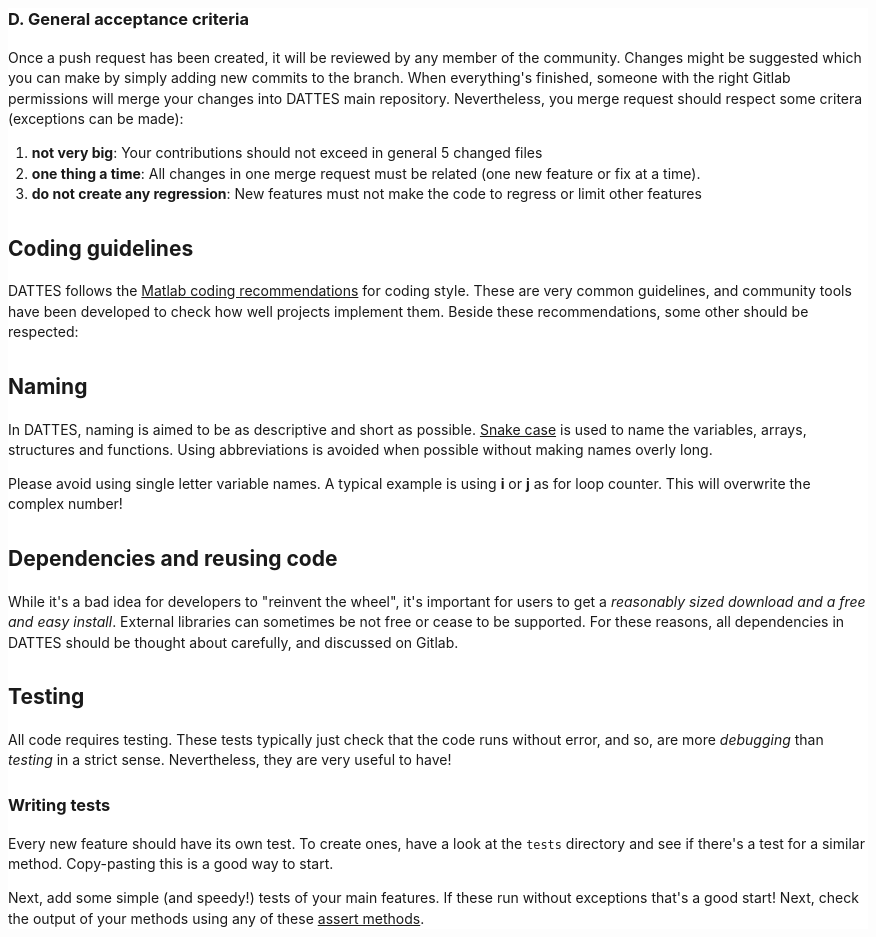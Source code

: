 
### D. General acceptance criteria
Once a push request has been created, it will be reviewed by any member of the community. Changes might be suggested which you can make by simply adding new commits to the branch. When everything's finished, someone with the right Gitlab permissions will merge your changes into DATTES main repository.
Nevertheless, you merge request should respect some critera (exceptions can be made):
1. **not very big**: Your contributions should not exceed in general 5 changed files
2. **one thing a time**: All changes in one merge request must be related (one new feature or fix at a time).
3. **do not create any regression**: New features must not make the code to regress or limit other features 


## Coding guidelines

DATTES follows the [Matlab coding recommendations](https://www.mathworks.com/matlabcentral/fileexchange/22943-guidelines-for-writing-clean-and-fast-code-in-matlab) for coding style. These are very common guidelines, and community tools have been developed to check how well projects implement them.
Beside these recommendations, some other should be respected:
## Naming
In DATTES, naming is aimed to be as descriptive and short as possible. 
[Snake case](https://en.wikipedia.org/wiki/Snake_case) is used to name the variables, arrays, structures and functions. Using abbreviations is avoided when possible without making names overly long.

Please avoid using single letter variable names.
A typical example is using **i** or **j** as for loop counter.
This will overwrite the complex number!

## Dependencies and reusing code

While it's a bad idea for developers to "reinvent the wheel", it's important for users to get a _reasonably sized download and a free and easy install_. External libraries can sometimes be not free or cease to be supported. For these reasons, all dependencies in DATTES should be thought about carefully, and discussed on Gitlab.

## Testing

All code requires testing. These tests typically just check that the code runs without error, and so, are more _debugging_ than _testing_ in a strict sense. Nevertheless, they are very useful to have!


### Writing tests

Every new feature should have its own test. To create ones, have a look at the `tests` directory and see if there's a test for a similar method. Copy-pasting this is a good way to start.

Next, add some simple (and speedy!) tests of your main features. If these run without exceptions that's a good start! Next, check the output of your methods using any of these [assert methods](https://www.mathworks.com/help/matlab/ref/assert.html).

